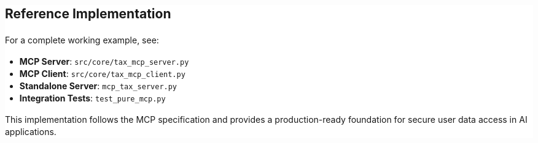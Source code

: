 
## Reference Implementation

For a complete working example, see:
- **MCP Server**: `src/core/tax_mcp_server.py`
- **MCP Client**: `src/core/tax_mcp_client.py` 
- **Standalone Server**: `mcp_tax_server.py`
- **Integration Tests**: `test_pure_mcp.py`

This implementation follows the MCP specification and provides a production-ready foundation for secure user data access in AI applications.